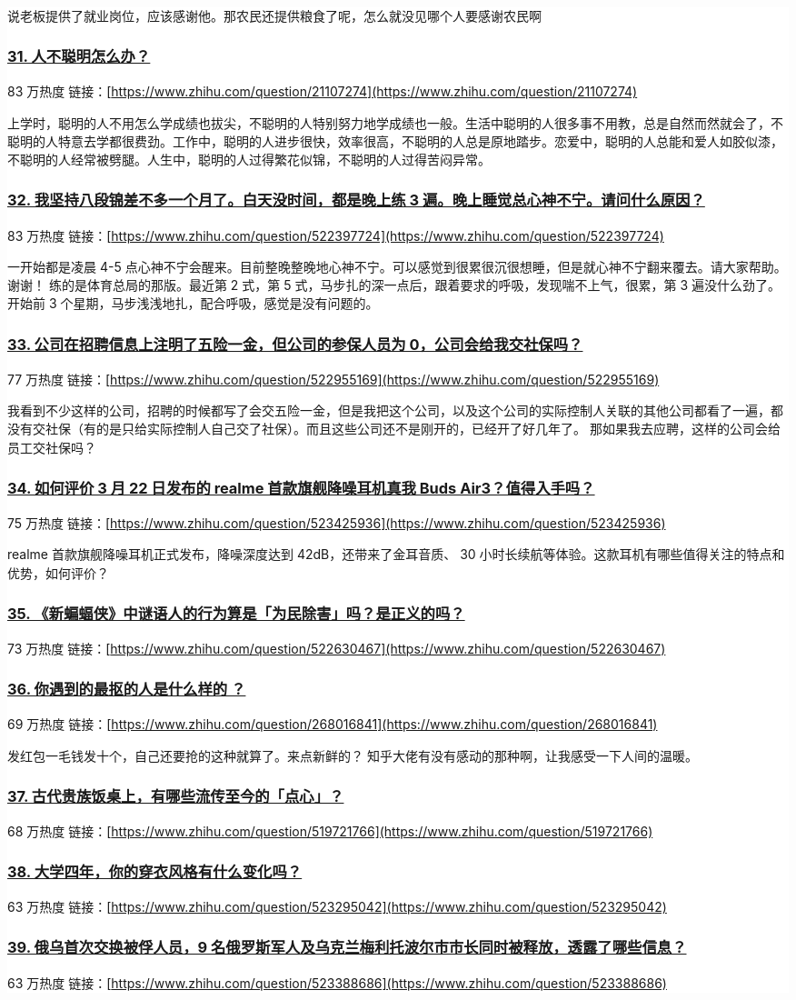 说老板提供了就业岗位，应该感谢他。那农民还提供粮食了呢，怎么就没见哪个人要感谢农民啊

### [31. 人不聪明怎么办？](https://www.zhihu.com/question/21107274)
83 万热度 链接：[https://www.zhihu.com/question/21107274](https://www.zhihu.com/question/21107274)

上学时，聪明的人不用怎么学成绩也拔尖，不聪明的人特别努力地学成绩也一般。生活中聪明的人很多事不用教，总是自然而然就会了，不聪明的人特意去学都很费劲。工作中，聪明的人进步很快，效率很高，不聪明的人总是原地踏步。恋爱中，聪明的人总能和爱人如胶似漆，不聪明的人经常被劈腿。人生中，聪明的人过得繁花似锦，不聪明的人过得苦闷异常。

### [32. 我坚持八段锦差不多一个月了。白天没时间，都是晚上练 3 遍。晚上睡觉总心神不宁。请问什么原因？](https://www.zhihu.com/question/522397724)
83 万热度 链接：[https://www.zhihu.com/question/522397724](https://www.zhihu.com/question/522397724)

一开始都是凌晨 4-5 点心神不宁会醒来。目前整晚整晚地心神不宁。可以感觉到很累很沉很想睡，但是就心神不宁翻来覆去。请大家帮助。谢谢！ 练的是体育总局的那版。最近第 2 式，第 5 式，马步扎的深一点后，跟着要求的呼吸，发现喘不上气，很累，第 3 遍没什么劲了。开始前 3 个星期，马步浅浅地扎，配合呼吸，感觉是没有问题的。

### [33. 公司在招聘信息上注明了五险一金，但公司的参保人员为 0，公司会给我交社保吗？](https://www.zhihu.com/question/522955169)
77 万热度 链接：[https://www.zhihu.com/question/522955169](https://www.zhihu.com/question/522955169)

我看到不少这样的公司，招聘的时候都写了会交五险一金，但是我把这个公司，以及这个公司的实际控制人关联的其他公司都看了一遍，都没有交社保（有的是只给实际控制人自己交了社保）。而且这些公司还不是刚开的，已经开了好几年了。 那如果我去应聘，这样的公司会给员工交社保吗？

### [34. 如何评价 3 月 22 日发布的 realme 首款旗舰降噪耳机真我 Buds Air3？值得入手吗？](https://www.zhihu.com/question/523425936)
75 万热度 链接：[https://www.zhihu.com/question/523425936](https://www.zhihu.com/question/523425936)

realme 首款旗舰降噪耳机正式发布，降噪深度达到 42dB，还带来了金耳音质、 30 小时长续航等体验。这款耳机有哪些值得关注的特点和优势，如何评价？

### [35. 《新蝙蝠侠》中谜语人的行为算是「为民除害」吗？是正义的吗？](https://www.zhihu.com/question/522630467)
73 万热度 链接：[https://www.zhihu.com/question/522630467](https://www.zhihu.com/question/522630467)



### [36. 你遇到的最抠的人是什么样的 ？](https://www.zhihu.com/question/268016841)
69 万热度 链接：[https://www.zhihu.com/question/268016841](https://www.zhihu.com/question/268016841)

发红包一毛钱发十个，自己还要抢的这种就算了。来点新鲜的？ 知乎大佬有没有感动的那种啊，让我感受一下人间的温暖。

### [37. 古代贵族饭桌上，有哪些流传至今的「点心」？](https://www.zhihu.com/question/519721766)
68 万热度 链接：[https://www.zhihu.com/question/519721766](https://www.zhihu.com/question/519721766)



### [38. 大学四年，你的穿衣风格有什么变化吗？](https://www.zhihu.com/question/523295042)
63 万热度 链接：[https://www.zhihu.com/question/523295042](https://www.zhihu.com/question/523295042)



### [39. 俄乌首次交换被俘人员，9 名俄罗斯军人及乌克兰梅利托波尔市市长同时被释放，透露了哪些信息？](https://www.zhihu.com/question/523388686)
63 万热度 链接：[https://www.zhihu.com/question/523388686](https://www.zhihu.com/question/523388686)
